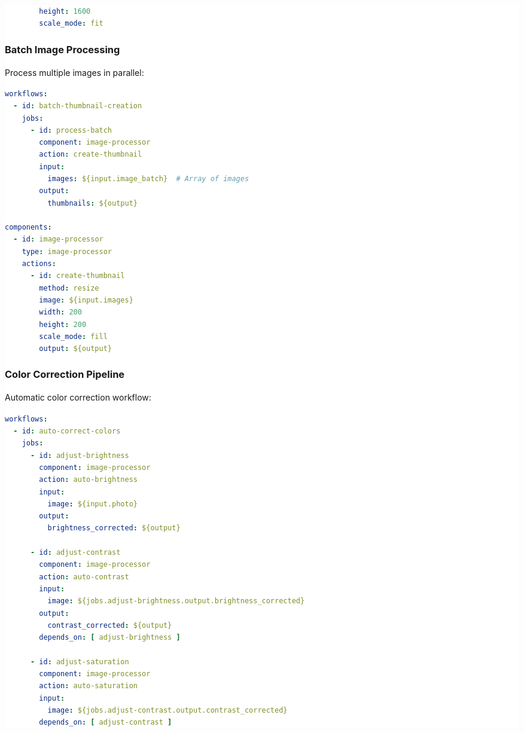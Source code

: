 ```yaml
        height: 1600
        scale_mode: fit
```

### Batch Image Processing

Process multiple images in parallel:

```yaml
workflows:
  - id: batch-thumbnail-creation
    jobs:
      - id: process-batch
        component: image-processor
        action: create-thumbnail
        input:
          images: ${input.image_batch}  # Array of images
        output:
          thumbnails: ${output}

components:
  - id: image-processor
    type: image-processor
    actions:
      - id: create-thumbnail
        method: resize
        image: ${input.images}
        width: 200
        height: 200
        scale_mode: fill
        output: ${output}
```

### Color Correction Pipeline

Automatic color correction workflow:

```yaml
workflows:
  - id: auto-correct-colors
    jobs:
      - id: adjust-brightness
        component: image-processor
        action: auto-brightness
        input:
          image: ${input.photo}
        output:
          brightness_corrected: ${output}

      - id: adjust-contrast
        component: image-processor
        action: auto-contrast
        input:
          image: ${jobs.adjust-brightness.output.brightness_corrected}
        output:
          contrast_corrected: ${output}
        depends_on: [ adjust-brightness ]

      - id: adjust-saturation
        component: image-processor
        action: auto-saturation
        input:
          image: ${jobs.adjust-contrast.output.contrast_corrected}
        depends_on: [ adjust-contrast ]

```